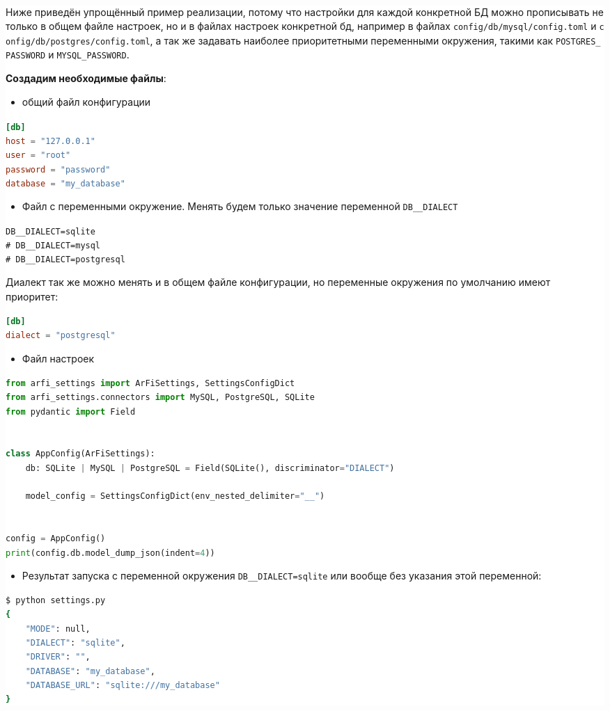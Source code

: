 Ниже приведён упрощённый пример реализации, потому что настройки для каждой конкретной БД можно прописывать не только в общем файле настроек, но и в файлах настроек конкретной бд, например в файлах `config/db/mysql/config.toml` и `config/db/postgres/config.toml`, а так же задавать наиболее приоритетными переменными окружения, такими как `POSTGRES_PASSWORD` и `MYSQL_PASSWORD`.

**Создадим необходимые файлы**:

- общий файл конфигурации

```toml title="config/config.toml"
[db]
host = "127.0.0.1"
user = "root"
password = "password"
database = "my_database"
```

- Файл с переменными окружение. Менять будем только значение переменной `DB__DIALECT`

```txt title=".env"
DB__DIALECT=sqlite
# DB__DIALECT=mysql
# DB__DIALECT=postgresql
```

Диалект так же можно менять и в общем файле конфигурации, но переменные окружения по умолчанию имеют приоритет:

```toml title="config/config.toml"
[db]
dialect = "postgresql"
```

- Файл настроек

```py title="settings.py"
from arfi_settings import ArFiSettings, SettingsConfigDict
from arfi_settings.connectors import MySQL, PostgreSQL, SQLite
from pydantic import Field


class AppConfig(ArFiSettings):
    db: SQLite | MySQL | PostgreSQL = Field(SQLite(), discriminator="DIALECT")

    model_config = SettingsConfigDict(env_nested_delimiter="__")


config = AppConfig()
print(config.db.model_dump_json(indent=4))
```

- Результат запуска с переменной окружения `DB__DIALECT=sqlite` или вообще без указания этой переменной:

```bash
$ python settings.py
{
    "MODE": null,
    "DIALECT": "sqlite",
    "DRIVER": "",
    "DATABASE": "my_database",
    "DATABASE_URL": "sqlite:///my_database"
}
```
